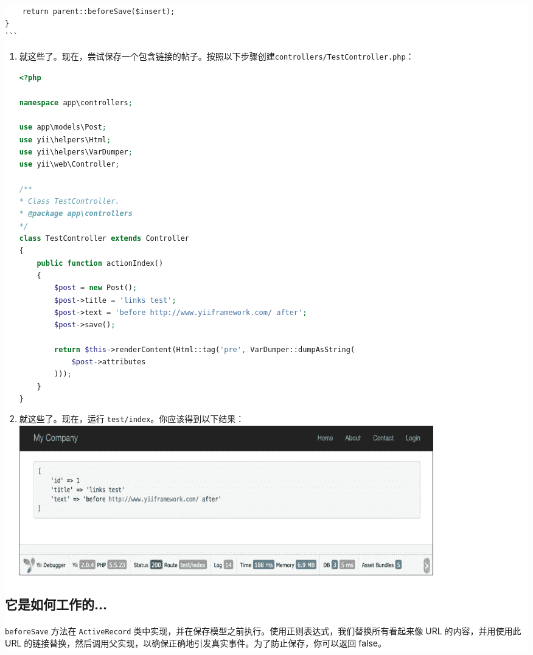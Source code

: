         return parent::beforeSave($insert);
    }
    ```

1.  就这些了。现在，尝试保存一个包含链接的帖子。按照以下步骤创建`controllers/TestController.php`：

    ```php
    <?php

    namespace app\controllers;

    use app\models\Post;
    use yii\helpers\Html;
    use yii\helpers\VarDumper;
    use yii\web\Controller;

    /**
    * Class TestController.
    * @package app\controllers
    */
    class TestController extends Controller
    {
        public function actionIndex()
        {
            $post = new Post();
            $post->title = 'links test';
            $post->text = 'before http://www.yiiframework.com/ after';
            $post->save();

            return $this->renderContent(Html::tag('pre', VarDumper::dumpAsString(
                $post->attributes
            )));
        }
    }
    ```

1.  就这些了。现在，运行 `test/index`。你应该得到以下结果：![如何操作...](img/image00383.jpeg)

## 它是如何工作的...

`beforeSave` 方法在 `ActiveRecord` 类中实现，并在保存模型之前执行。使用正则表达式，我们替换所有看起来像 URL 的内容，并用使用此 URL 的链接替换，然后调用父实现，以确保正确地引发真实事件。为了防止保存，你可以返回 false。
